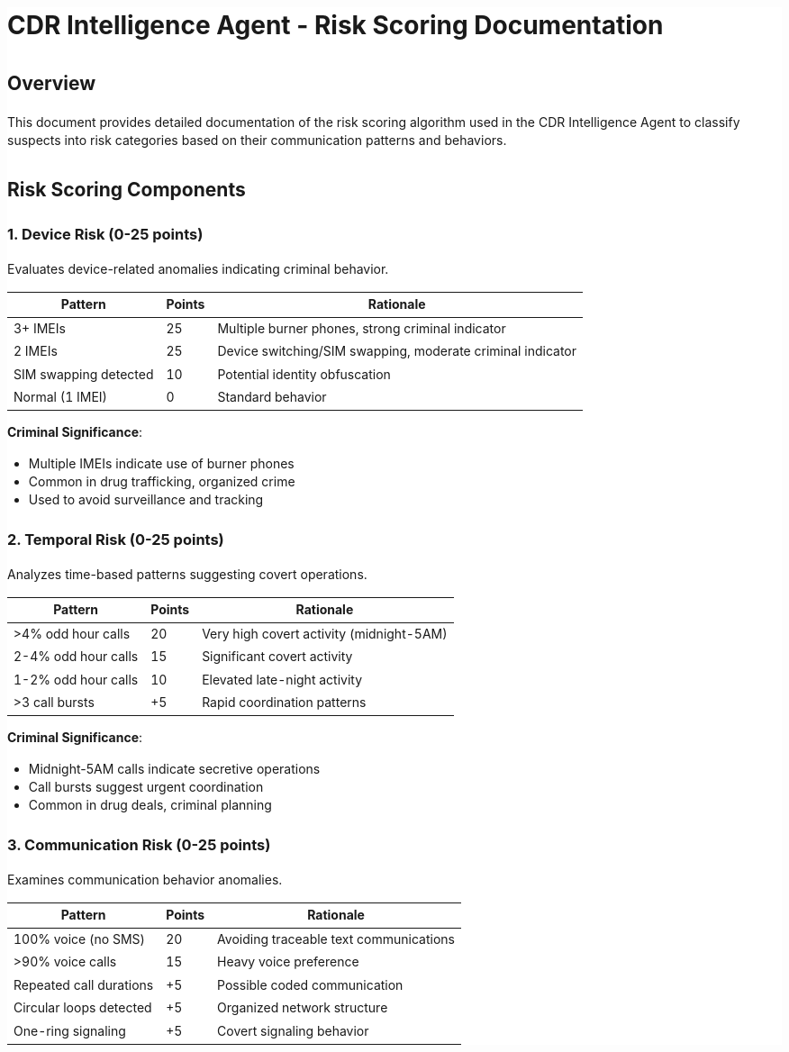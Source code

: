 # CDR Intelligence Agent - Risk Scoring Documentation

## Overview
This document provides detailed documentation of the risk scoring algorithm used in the CDR Intelligence Agent to classify suspects into risk categories based on their communication patterns and behaviors.

## Risk Scoring Components

### 1. Device Risk (0-25 points)
Evaluates device-related anomalies indicating criminal behavior.

| Pattern | Points | Rationale |
|---------|--------|-----------|
| 3+ IMEIs | 25 | Multiple burner phones, strong criminal indicator |
| 2 IMEIs | 25 | Device switching/SIM swapping, moderate criminal indicator |
| SIM swapping detected | 10 | Potential identity obfuscation |
| Normal (1 IMEI) | 0 | Standard behavior |

**Criminal Significance**: 
- Multiple IMEIs indicate use of burner phones
- Common in drug trafficking, organized crime
- Used to avoid surveillance and tracking

### 2. Temporal Risk (0-25 points)
Analyzes time-based patterns suggesting covert operations.

| Pattern | Points | Rationale |
|---------|--------|-----------|
| >4% odd hour calls | 20 | Very high covert activity (midnight-5AM) |
| 2-4% odd hour calls | 15 | Significant covert activity |
| 1-2% odd hour calls | 10 | Elevated late-night activity |
| >3 call bursts | +5 | Rapid coordination patterns |

**Criminal Significance**:
- Midnight-5AM calls indicate secretive operations
- Call bursts suggest urgent coordination
- Common in drug deals, criminal planning

### 3. Communication Risk (0-25 points)
Examines communication behavior anomalies.

| Pattern | Points | Rationale |
|---------|--------|-----------|
| 100% voice (no SMS) | 20 | Avoiding traceable text communications |
| >90% voice calls | 15 | Heavy voice preference |
| Repeated call durations | +5 | Possible coded communication |
| Circular loops detected | +5 | Organized network structure |
| One-ring signaling | +5 | Covert signaling behavior |
